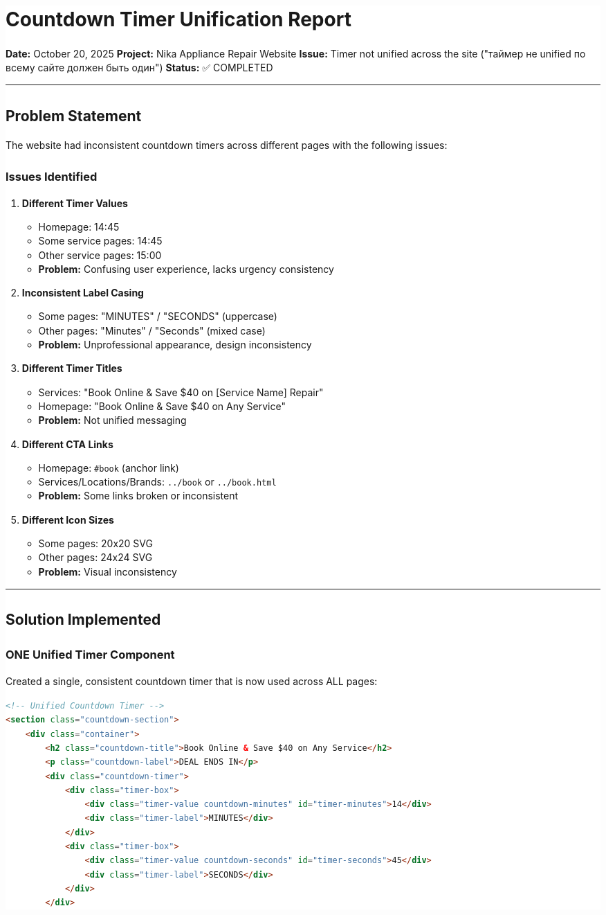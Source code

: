 # Countdown Timer Unification Report

**Date:** October 20, 2025
**Project:** Nika Appliance Repair Website
**Issue:** Timer not unified across the site ("таймер не unified по всему сайте должен быть один")
**Status:** ✅ COMPLETED

---

## Problem Statement

The website had inconsistent countdown timers across different pages with the following issues:

### Issues Identified

1. **Different Timer Values**
   - Homepage: 14:45
   - Some service pages: 14:45
   - Other service pages: 15:00
   - **Problem:** Confusing user experience, lacks urgency consistency

2. **Inconsistent Label Casing**
   - Some pages: "MINUTES" / "SECONDS" (uppercase)
   - Other pages: "Minutes" / "Seconds" (mixed case)
   - **Problem:** Unprofessional appearance, design inconsistency

3. **Different Timer Titles**
   - Services: "Book Online & Save $40 on [Service Name] Repair"
   - Homepage: "Book Online & Save $40 on Any Service"
   - **Problem:** Not unified messaging

4. **Different CTA Links**
   - Homepage: `#book` (anchor link)
   - Services/Locations/Brands: `../book` or `../book.html`
   - **Problem:** Some links broken or inconsistent

5. **Different Icon Sizes**
   - Some pages: 20x20 SVG
   - Other pages: 24x24 SVG
   - **Problem:** Visual inconsistency

---

## Solution Implemented

### ONE Unified Timer Component

Created a single, consistent countdown timer that is now used across ALL pages:

```html
<!-- Unified Countdown Timer -->
<section class="countdown-section">
    <div class="container">
        <h2 class="countdown-title">Book Online & Save $40 on Any Service</h2>
        <p class="countdown-label">DEAL ENDS IN</p>
        <div class="countdown-timer">
            <div class="timer-box">
                <div class="timer-value countdown-minutes" id="timer-minutes">14</div>
                <div class="timer-label">MINUTES</div>
            </div>
            <div class="timer-box">
                <div class="timer-value countdown-seconds" id="timer-seconds">45</div>
                <div class="timer-label">SECONDS</div>
            </div>
        </div>
```